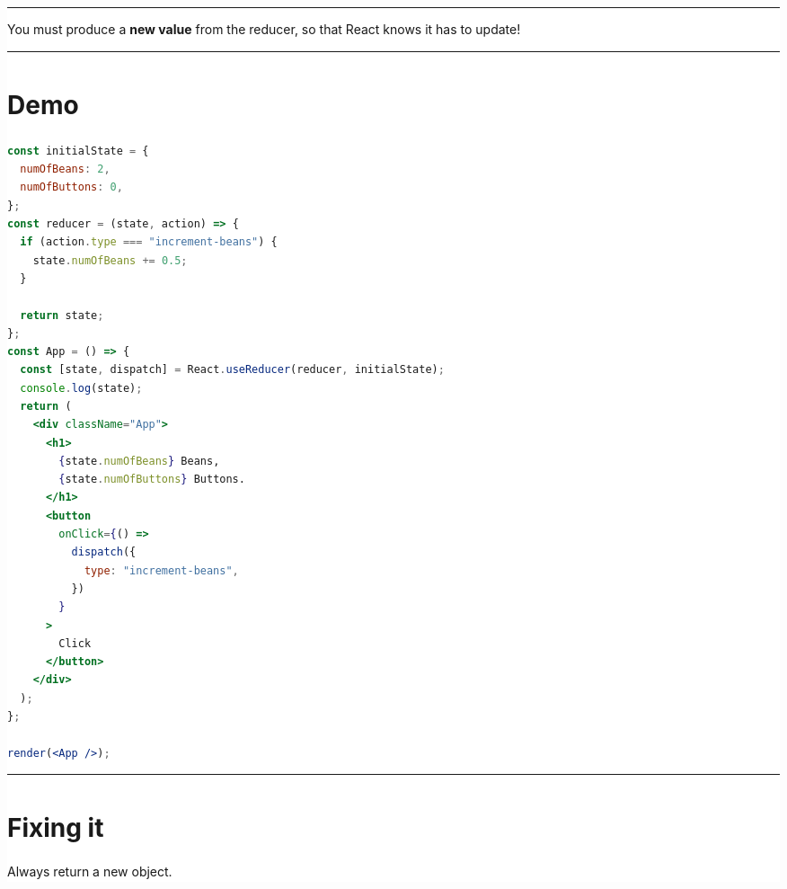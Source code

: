 
---

You must produce a **new value** from the reducer, so that React knows it has to update!

---

# Demo

```jsx live=true
const initialState = {
  numOfBeans: 2,
  numOfButtons: 0,
};
const reducer = (state, action) => {
  if (action.type === "increment-beans") {
    state.numOfBeans += 0.5;
  }

  return state;
};
const App = () => {
  const [state, dispatch] = React.useReducer(reducer, initialState);
  console.log(state);
  return (
    <div className="App">
      <h1>
        {state.numOfBeans} Beans,
        {state.numOfButtons} Buttons.
      </h1>
      <button
        onClick={() =>
          dispatch({
            type: "increment-beans",
          })
        }
      >
        Click
      </button>
    </div>
  );
};

render(<App />);
```

---

# Fixing it

Always return a new object.
